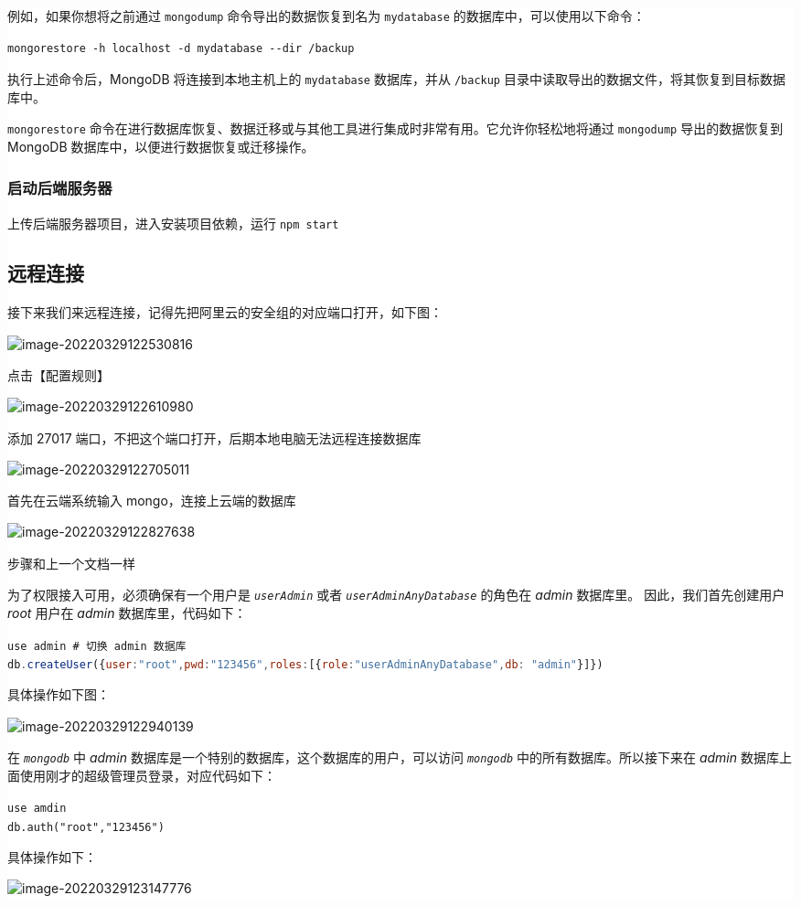 例如，如果你想将之前通过 `mongodump` 命令导出的数据恢复到名为 `mydatabase` 的数据库中，可以使用以下命令：

```
mongorestore -h localhost -d mydatabase --dir /backup
```

执行上述命令后，MongoDB 将连接到本地主机上的 `mydatabase` 数据库，并从 `/backup` 目录中读取导出的数据文件，将其恢复到目标数据库中。

`mongorestore` 命令在进行数据库恢复、数据迁移或与其他工具进行集成时非常有用。它允许你轻松地将通过 `mongodump` 导出的数据恢复到 MongoDB 数据库中，以便进行数据恢复或迁移操作。

### 启动后端服务器

上传后端服务器项目，进入安装项目依赖，运行 `npm start`

## 远程连接

接下来我们来远程连接，记得先把阿里云的安全组的对应端口打开，如下图：

![image-20220329122530816](https://xiejie-typora.oss-cn-chengdu.aliyuncs.com/2022-03-29-042531.png)

点击【配置规则】

![image-20220329122610980](https://xiejie-typora.oss-cn-chengdu.aliyuncs.com/2022-03-29-042611.png)

添加 27017 端口，不把这个端口打开，后期本地电脑无法远程连接数据库

![image-20220329122705011](https://xiejie-typora.oss-cn-chengdu.aliyuncs.com/2022-03-29-042705.png)

首先在云端系统输入 mongo，连接上云端的数据库

![image-20220329122827638](https://xiejie-typora.oss-cn-chengdu.aliyuncs.com/2022-03-29-042827.png)

步骤和上一个文档一样

为了权限接入可用，必须确保有一个用户是 *`userAdmin`* 或者 *`userAdminAnyDatabase`* 的角色在 *admin* 数据库里。
因此，我们首先创建用户 *root* 用户在 *admin* 数据库里，代码如下：

```js
use admin # 切换 admin 数据库
db.createUser({user:"root",pwd:"123456",roles:[{role:"userAdminAnyDatabase",db: "admin"}]})
```

具体操作如下图：

![image-20220329122940139](https://xiejie-typora.oss-cn-chengdu.aliyuncs.com/2022-03-29-042940.png)

在 *`mongodb`* 中 *admin* 数据库是一个特别的数据库，这个数据库的用户，可以访问 *`mongodb`* 中的所有数据库。所以接下来在 *admin* 数据库上面使用刚才的超级管理员登录，对应代码如下：

```
use amdin
db.auth("root","123456")
```

具体操作如下：

![image-20220329123147776](https://xiejie-typora.oss-cn-chengdu.aliyuncs.com/2022-03-29-043147.png)

